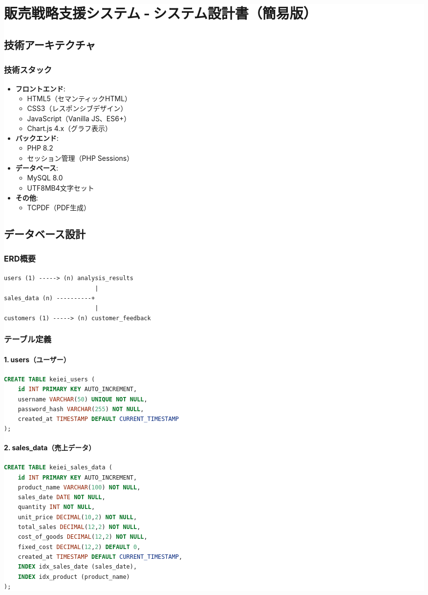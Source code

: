 # 販売戦略支援システム - システム設計書（簡易版）

## 技術アーキテクチャ

### 技術スタック
- **フロントエンド**: 
  - HTML5（セマンティックHTML）
  - CSS3（レスポンシブデザイン）
  - JavaScript（Vanilla JS、ES6+）
  - Chart.js 4.x（グラフ表示）
- **バックエンド**: 
  - PHP 8.2
  - セッション管理（PHP Sessions）
- **データベース**: 
  - MySQL 8.0
  - UTF8MB4文字セット
- **その他**: 
  - TCPDF（PDF生成）

## データベース設計

### ERD概要
```
users (1) -----> (n) analysis_results
                          |
sales_data (n) ----------+
                          |
customers (1) -----> (n) customer_feedback
```

### テーブル定義

#### 1. users（ユーザー）
```sql
CREATE TABLE keiei_users (
    id INT PRIMARY KEY AUTO_INCREMENT,
    username VARCHAR(50) UNIQUE NOT NULL,
    password_hash VARCHAR(255) NOT NULL,
    created_at TIMESTAMP DEFAULT CURRENT_TIMESTAMP
);
```

#### 2. sales_data（売上データ）
```sql
CREATE TABLE keiei_sales_data (
    id INT PRIMARY KEY AUTO_INCREMENT,
    product_name VARCHAR(100) NOT NULL,
    sales_date DATE NOT NULL,
    quantity INT NOT NULL,
    unit_price DECIMAL(10,2) NOT NULL,
    total_sales DECIMAL(12,2) NOT NULL,
    cost_of_goods DECIMAL(12,2) NOT NULL,
    fixed_cost DECIMAL(12,2) DEFAULT 0,
    created_at TIMESTAMP DEFAULT CURRENT_TIMESTAMP,
    INDEX idx_sales_date (sales_date),
    INDEX idx_product (product_name)
);
```

